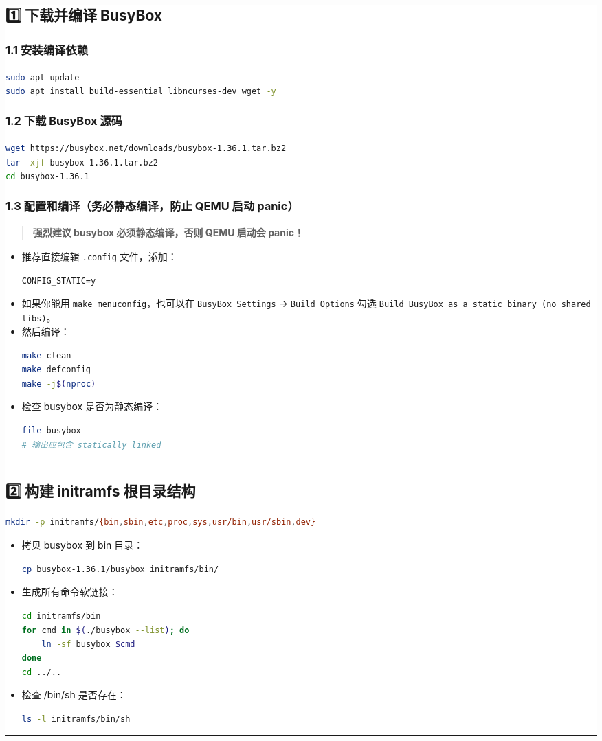 
## 1️⃣ 下载并编译 BusyBox

### 1.1 安装编译依赖

```bash
sudo apt update
sudo apt install build-essential libncurses-dev wget -y
```

### 1.2 下载 BusyBox 源码

```bash
wget https://busybox.net/downloads/busybox-1.36.1.tar.bz2
tar -xjf busybox-1.36.1.tar.bz2
cd busybox-1.36.1
```

### 1.3 配置和编译（务必静态编译，防止 QEMU 启动 panic）

> **强烈建议 busybox 必须静态编译，否则 QEMU 启动会 panic！**

- 推荐直接编辑 `.config` 文件，添加：
  ```
  CONFIG_STATIC=y
  ```
- 如果你能用 `make menuconfig`，也可以在 `BusyBox Settings` → `Build Options` 勾选 `Build BusyBox as a static binary (no shared libs)`。
- 然后编译：
  ```bash
  make clean
  make defconfig
  make -j$(nproc)
  ```
- 检查 busybox 是否为静态编译：
  ```bash
  file busybox
  # 输出应包含 statically linked
  ```

---

## 2️⃣ 构建 initramfs 根目录结构

```bash
mkdir -p initramfs/{bin,sbin,etc,proc,sys,usr/bin,usr/sbin,dev}
```

- 拷贝 busybox 到 bin 目录：
  ```bash
  cp busybox-1.36.1/busybox initramfs/bin/
  ```
- 生成所有命令软链接：
  ```bash
  cd initramfs/bin
  for cmd in $(./busybox --list); do
      ln -sf busybox $cmd
  done
  cd ../..
  ```
- 检查 /bin/sh 是否存在：
  ```bash
  ls -l initramfs/bin/sh
  ```

---